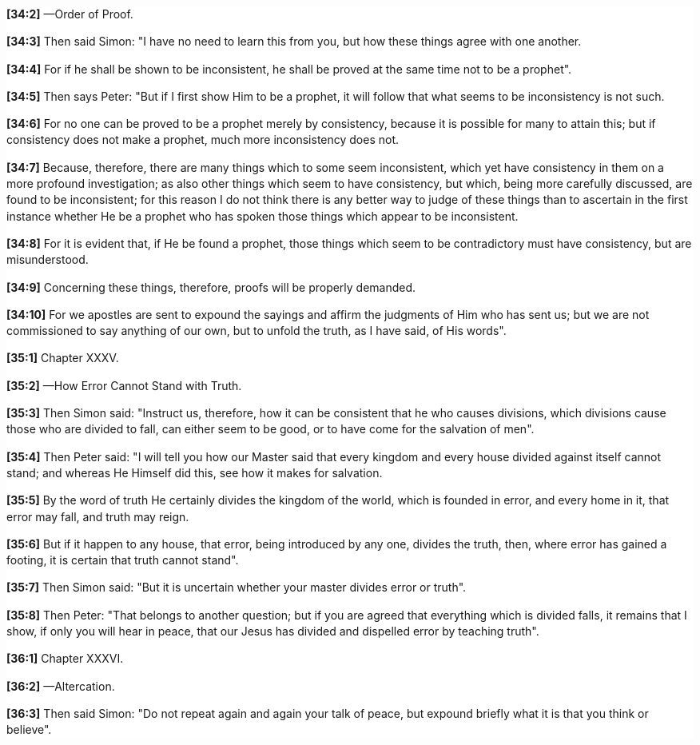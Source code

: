 **[34:2]** —Order of Proof.

**[34:3]** Then said Simon: "I have no need to learn this from you, but how these things agree with one another.

**[34:4]** For if he shall be shown to be inconsistent, he shall be proved at the same time not to be a prophet".

**[34:5]** Then says Peter: "But if I first show Him to be a prophet, it will follow that what seems to be inconsistency is not such.

**[34:6]** For no one can be proved to be a prophet merely by consistency, because it is possible for many to attain this; but if consistency does not make a prophet, much more inconsistency does not.

**[34:7]** Because, therefore, there are many things which to some seem inconsistent, which yet have consistency in them on a more profound investigation; as also other things which seem to have consistency, but which, being more carefully discussed, are found to be inconsistent; for this reason I do not think there is any better way to judge of these things than to ascertain in the first instance whether He be a prophet who has spoken those things which appear to be inconsistent.

**[34:8]** For it is evident that, if He be found a prophet, those things which seem to be contradictory must have consistency, but are misunderstood.

**[34:9]** Concerning these things, therefore, proofs will be properly demanded.

**[34:10]** For we apostles are sent to expound the sayings and affirm the judgments of Him who has sent us; but we are not commissioned to say anything of our own, but to unfold the truth, as I have said, of His words".

**[35:1]** Chapter XXXV.

**[35:2]** —How Error Cannot Stand with Truth.

**[35:3]** Then Simon said: "Instruct us, therefore, how it can be consistent that he who causes divisions, which divisions cause those who are divided to fall, can either seem to be good, or to have come for the salvation of men".

**[35:4]** Then Peter said: "I will tell you how our Master said that every kingdom and every house divided against itself cannot stand; and whereas He Himself did this, see how it makes for salvation.

**[35:5]** By the word of truth He certainly divides the kingdom of the world, which is founded in error, and every home in it, that error may fall, and truth may reign.

**[35:6]** But if it happen to any house, that error, being introduced by any one, divides the truth, then, where error has gained a footing, it is certain that truth cannot stand".

**[35:7]** Then Simon said: "But it is uncertain whether your master divides error or truth".

**[35:8]** Then Peter: "That belongs to another question; but if you are agreed that everything which is divided falls, it remains that I show, if only you will hear in peace, that our Jesus has divided and dispelled error by teaching truth".

**[36:1]** Chapter XXXVI.

**[36:2]** —Altercation.

**[36:3]** Then said Simon: "Do not repeat again and again your talk of peace, but expound briefly what it is that you think or believe".
